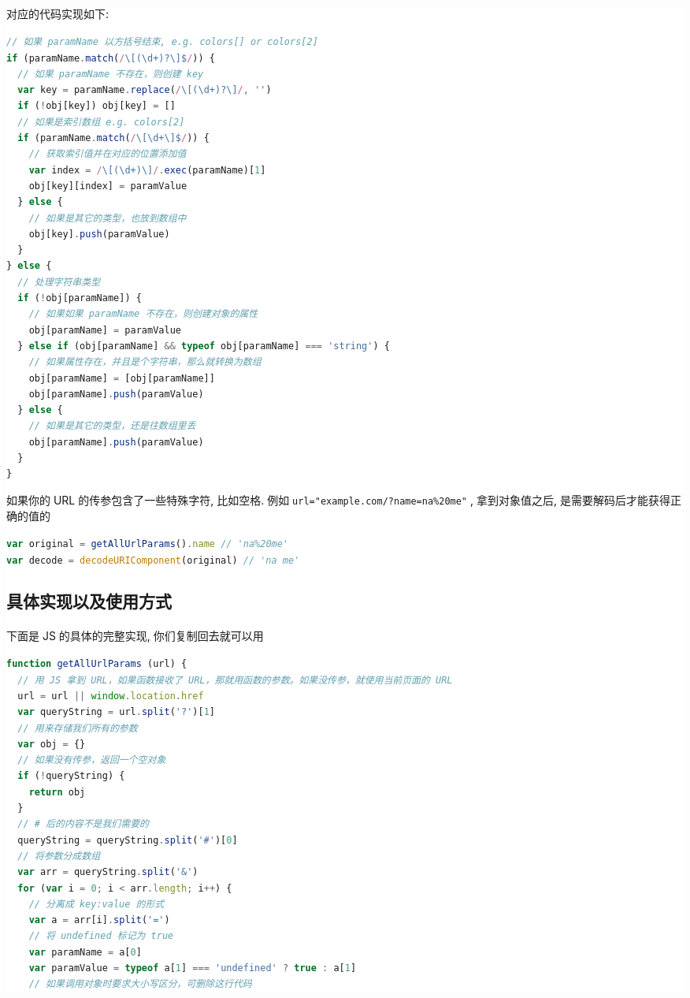 对应的代码实现如下:

```js
// 如果 paramName 以方括号结束, e.g. colors[] or colors[2]
if (paramName.match(/\[(\d+)?\]$/)) {
  // 如果 paramName 不存在，则创建 key
  var key = paramName.replace(/\[(\d+)?\]/, '')
  if (!obj[key]) obj[key] = []
  // 如果是索引数组 e.g. colors[2]
  if (paramName.match(/\[\d+\]$/)) {
    // 获取索引值并在对应的位置添加值
    var index = /\[(\d+)\]/.exec(paramName)[1]
    obj[key][index] = paramValue
  } else {
    // 如果是其它的类型，也放到数组中
    obj[key].push(paramValue)
  }
} else {
  // 处理字符串类型
  if (!obj[paramName]) {
    // 如果如果 paramName 不存在，则创建对象的属性
    obj[paramName] = paramValue
  } else if (obj[paramName] && typeof obj[paramName] === 'string') {
    // 如果属性存在，并且是个字符串，那么就转换为数组
    obj[paramName] = [obj[paramName]]
    obj[paramName].push(paramValue)
  } else {
    // 如果是其它的类型，还是往数组里丢
    obj[paramName].push(paramValue)
  }
}
```

如果你的 URL 的传参包含了一些特殊字符, 比如空格. 例如 `url="example.com/?name=na%20me"` , 拿到对象值之后, 是需要解码后才能获得正确的值的

```js
var original = getAllUrlParams().name // 'na%20me'
var decode = decodeURIComponent(original) // 'na me'
```

## 具体实现以及使用方式

下面是 JS 的具体的完整实现, 你们复制回去就可以用

```js
function getAllUrlParams (url) {
  // 用 JS 拿到 URL，如果函数接收了 URL，那就用函数的参数。如果没传参，就使用当前页面的 URL
  url = url || window.location.href
  var queryString = url.split('?')[1]
  // 用来存储我们所有的参数
  var obj = {}
  // 如果没有传参，返回一个空对象
  if (!queryString) {
    return obj
  }
  // # 后的内容不是我们需要的
  queryString = queryString.split('#')[0]
  // 将参数分成数组
  var arr = queryString.split('&')
  for (var i = 0; i < arr.length; i++) {
    // 分离成 key:value 的形式
    var a = arr[i].split('=')
    // 将 undefined 标记为 true
    var paramName = a[0]
    var paramValue = typeof a[1] === 'undefined' ? true : a[1]
    // 如果调用对象时要求大小写区分，可删除这行代码
```